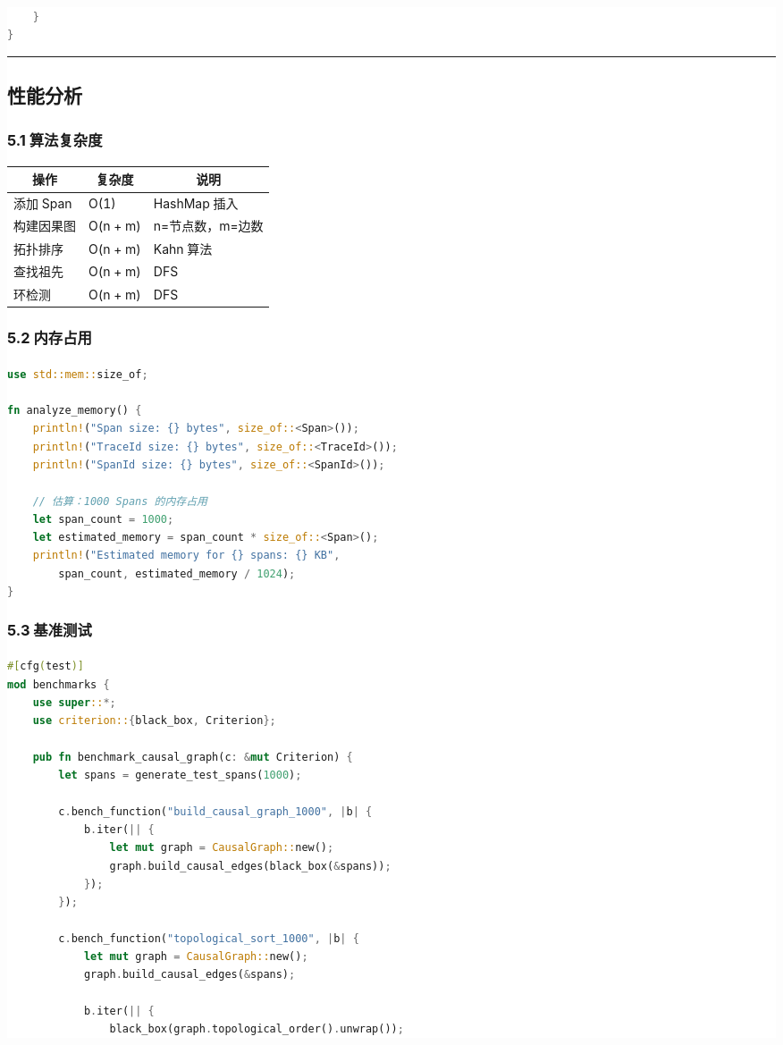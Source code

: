 ```rust
    }
}
```

---

## 性能分析

### 5.1 算法复杂度

| 操作 | 复杂度 | 说明 |
|------|--------|------|
| 添加 Span | O(1) | HashMap 插入 |
| 构建因果图 | O(n + m) | n=节点数，m=边数 |
| 拓扑排序 | O(n + m) | Kahn 算法 |
| 查找祖先 | O(n + m) | DFS |
| 环检测 | O(n + m) | DFS |

### 5.2 内存占用

```rust
use std::mem::size_of;

fn analyze_memory() {
    println!("Span size: {} bytes", size_of::<Span>());
    println!("TraceId size: {} bytes", size_of::<TraceId>());
    println!("SpanId size: {} bytes", size_of::<SpanId>());
    
    // 估算：1000 Spans 的内存占用
    let span_count = 1000;
    let estimated_memory = span_count * size_of::<Span>();
    println!("Estimated memory for {} spans: {} KB", 
        span_count, estimated_memory / 1024);
}
```

### 5.3 基准测试

```rust
#[cfg(test)]
mod benchmarks {
    use super::*;
    use criterion::{black_box, Criterion};
    
    pub fn benchmark_causal_graph(c: &mut Criterion) {
        let spans = generate_test_spans(1000);
        
        c.bench_function("build_causal_graph_1000", |b| {
            b.iter(|| {
                let mut graph = CausalGraph::new();
                graph.build_causal_edges(black_box(&spans));
            });
        });
        
        c.bench_function("topological_sort_1000", |b| {
            let mut graph = CausalGraph::new();
            graph.build_causal_edges(&spans);
            
            b.iter(|| {
                black_box(graph.topological_order().unwrap());
```